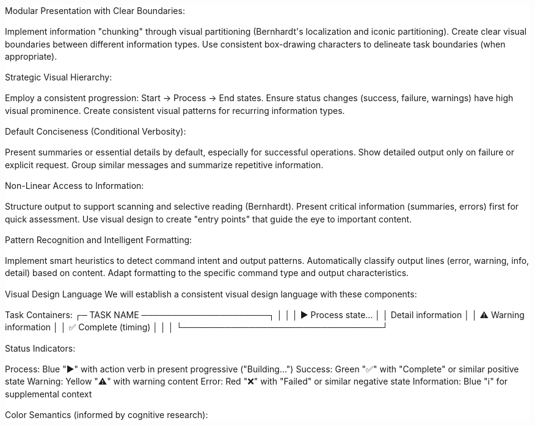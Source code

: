 
Modular Presentation with Clear Boundaries:

Implement information "chunking" through visual partitioning (Bernhardt's localization and iconic partitioning).
Create clear visual boundaries between different information types.
Use consistent box-drawing characters to delineate task boundaries (when appropriate).


Strategic Visual Hierarchy:

Employ a consistent progression: Start → Process → End states.
Ensure status changes (success, failure, warnings) have high visual prominence.
Create consistent visual patterns for recurring information types.


Default Conciseness (Conditional Verbosity):

Present summaries or essential details by default, especially for successful operations.
Show detailed output only on failure or explicit request.
Group similar messages and summarize repetitive information.


Non-Linear Access to Information:

Structure output to support scanning and selective reading (Bernhardt).
Present critical information (summaries, errors) first for quick assessment.
Use visual design to create "entry points" that guide the eye to important content.


Pattern Recognition and Intelligent Formatting:

Implement smart heuristics to detect command intent and output patterns.
Automatically classify output lines (error, warning, info, detail) based on content.
Adapt formatting to the specific command type and output characteristics.



Visual Design Language
We will establish a consistent visual design language with these components:

Task Containers:
┌─ TASK NAME ─────────────────────┐
│                                 │
│  ▶️ Process state...            │
│     Detail information          │
│  ⚠️ Warning information         │
│  ✅ Complete (timing)           │
│                                 │
└─────────────────────────────────┘

Status Indicators:

Process: Blue "▶️" with action verb in present progressive ("Building...")
Success: Green "✅" with "Complete" or similar positive state
Warning: Yellow "⚠️" with warning content
Error: Red "❌" with "Failed" or similar negative state
Information: Blue "ℹ️" for supplemental context


Color Semantics (informed by cognitive research):
